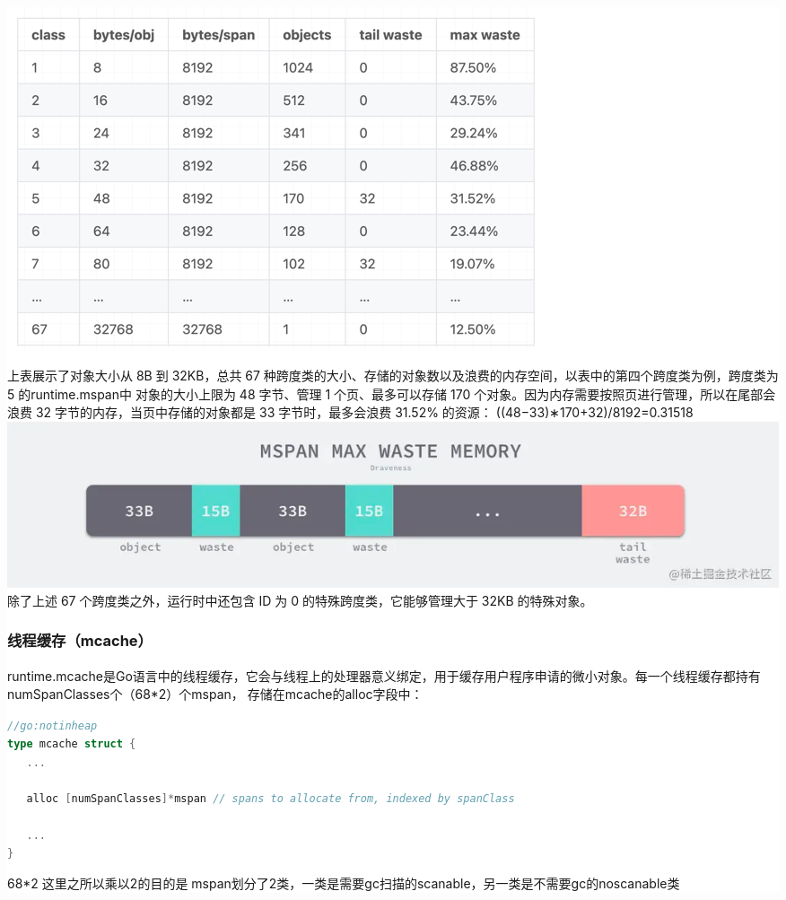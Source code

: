 ![](go硬核干货/img_16.png)  

上表展示了对象大小从 8B 到 32KB，总共 67 种跨度类的大小、存储的对象数以及浪费的内存空间，以表中的第四个跨度类为例，跨度类为 5 的runtime.mspan中
对象的大小上限为 48 字节、管理 1 个页、最多可以存储 170 个对象。因为内存需要按照页进行管理，所以在尾部会浪费 32 字节的内存，当页中存储的对象都是 33 字节时，最多会浪费 31.52% 的资源：
((48−33)∗170+32)/8192=0.31518   
![](go硬核干货/img_17.png)  
除了上述 67 个跨度类之外，运行时中还包含 ID 为 0 的特殊跨度类，它能够管理大于 32KB 的特殊对象。  


### 线程缓存（mcache）
runtime.mcache是Go语言中的线程缓存，它会与线程上的处理器意义绑定，用于缓存用户程序申请的微小对象。每一个线程缓存都持有numSpanClasses个（68*2）个mspan，
存储在mcache的alloc字段中：
```go
//go:notinheap
type mcache struct {
   ...

   alloc [numSpanClasses]*mspan // spans to allocate from, indexed by spanClass

   ...
}
```
68*2 这里之所以乘以2的目的是 mspan划分了2类，一类是需要gc扫描的scanable，另一类是不需要gc的noscanable类 
